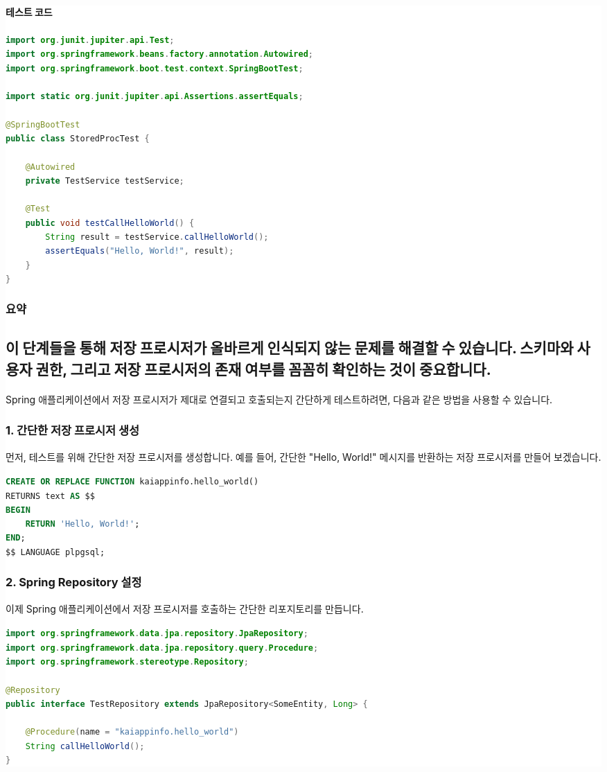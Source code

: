 #### 테스트 코드
```java
import org.junit.jupiter.api.Test;
import org.springframework.beans.factory.annotation.Autowired;
import org.springframework.boot.test.context.SpringBootTest;

import static org.junit.jupiter.api.Assertions.assertEquals;

@SpringBootTest
public class StoredProcTest {

    @Autowired
    private TestService testService;

    @Test
    public void testCallHelloWorld() {
        String result = testService.callHelloWorld();
        assertEquals("Hello, World!", result);
    }
}
```

### 요약
이 단계들을 통해 저장 프로시저가 올바르게 인식되지 않는 문제를 해결할 수 있습니다. 스키마와 사용자 권한, 그리고 저장 프로시저의 존재 여부를 꼼꼼히 확인하는 것이 중요합니다.
--------------------

Spring 애플리케이션에서 저장 프로시저가 제대로 연결되고 호출되는지 간단하게 테스트하려면, 다음과 같은 방법을 사용할 수 있습니다. 

### 1. 간단한 저장 프로시저 생성
먼저, 테스트를 위해 간단한 저장 프로시저를 생성합니다. 예를 들어, 간단한 "Hello, World!" 메시지를 반환하는 저장 프로시저를 만들어 보겠습니다.

```sql
CREATE OR REPLACE FUNCTION kaiappinfo.hello_world()
RETURNS text AS $$
BEGIN
    RETURN 'Hello, World!';
END;
$$ LANGUAGE plpgsql;
```

### 2. Spring Repository 설정
이제 Spring 애플리케이션에서 저장 프로시저를 호출하는 간단한 리포지토리를 만듭니다.

```java
import org.springframework.data.jpa.repository.JpaRepository;
import org.springframework.data.jpa.repository.query.Procedure;
import org.springframework.stereotype.Repository;

@Repository
public interface TestRepository extends JpaRepository<SomeEntity, Long> {

    @Procedure(name = "kaiappinfo.hello_world")
    String callHelloWorld();
}
```
